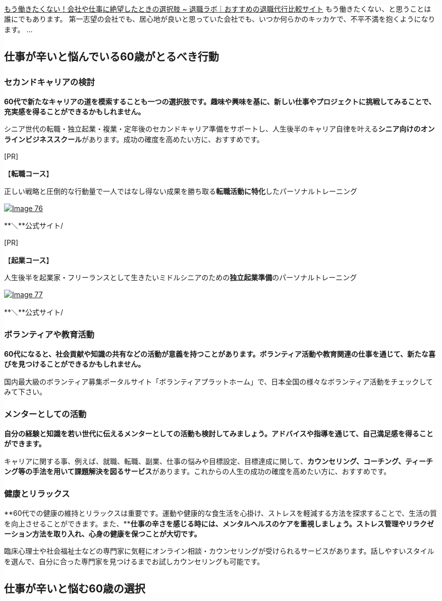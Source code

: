 [もう働きたくない！会社や仕事に絶望したときの選択肢 ~ 退職ラボ｜おすすめの退職代行比較サイト](https://interactiveweek.com/lp/taisyokudaikou-zetsubou/) もう働きたくない、と思うことは誰にでもあります。 第一志望の会社でも、居心地が良いと思っていた会社でも、いつか何らかのキッカケで、不平不満を抱くようになります。 …

**仕事が辛いと悩んでいる60歳がとるべき行動**
-------------------------

### **セカンドキャリアの検討**

**60代で新たなキャリアの道を模索することも一つの選択肢です。趣味や興味を基に、新しい仕事やプロジェクトに挑戦してみることで、充実感を得ることができるかもしれません。**

シニア世代の転職・独立起業・複業・定年後のセカンドキャリア準備をサポートし、人生後半のキャリア自律を叶える**シニア向けのオンラインビジネススクール**があります。成功の確度を高めたい方に、おすすめです。

\[PR\]

【**転職コース**】

正しい戦略と圧倒的な行動量で一人ではなし得ない成果を勝ち取る**転職活動に特化**したパーソナルトレーニング

[![Image 76](https://interactiveweek.com/wp-content/uploads/2023/07/%E3%82%B9%E3%82%AF%E3%83%AA%E3%83%BC%E3%83%B3%E3%82%B7%E3%83%A7%E3%83%83%E3%83%88-2023-07-16-10.02.14-800x378.png)](https://t.felmat.net/fmcl?ak=O7411N.1.O114180E.M100766I)

**＼**公式サイト/

\[PR\]

【**起業コース**】

人生後半を起業家・フリーランスとして生きたいミドルシニアのための**独立起業準備**のパーソナルトレーニング

[![Image 77](https://interactiveweek.com/wp-content/uploads/2023/07/%E3%82%B9%E3%82%AF%E3%83%AA%E3%83%BC%E3%83%B3%E3%82%B7%E3%83%A7%E3%83%83%E3%83%88-2023-07-16-10.28.11-800x380.png)](https://t.felmat.net/fmcl?ak=O7411N.1.J114148M.M100766I)

**＼**公式サイト/

### **ボランティアや教育活動**

**60代になると、社会貢献や知識の共有などの活動が意義を持つことがあります。ボランティア活動や教育関連の仕事を通じて、新たな喜びを見つけることができるかもしれません。**

国内最大級のボランティア募集ポータルサイト「ボランティアプラットホーム」で、日本全国の様々なボランティア活動をチェックしてみて下さい。

### **メンターとしての活動**

**自分の経験と知識を若い世代に伝えるメンターとしての活動も検討してみましょう。アドバイスや指導を通じて、自己満足感を得ることができます。**

キャリアに関する事、例えば、就職、転職、副業、仕事の悩みや目標設定、目標達成に関して、**カウンセリング、コーチング、ティーチング等の手法を用いて課題解決を図るサービス**があります。これからの人生の成功の確度を高めたい方に、おすすめです。

### ****健康とリラックス****

**60代での健康の維持とリラックスは重要です。運動や健康的な食生活を心掛け、ストレスを軽減する方法を探求することで、生活の質を向上させることができます。また、****仕事の辛さを感じる時には、メンタルヘルスのケアを重視しましょう。ストレス管理やリラクゼーション方法を取り入れ、心身の健康を保つことが大切です。**

臨床心理士や社会福祉士などの専門家に気軽にオンライン相談・カウンセリングが受けられるサービスがあります。話しやすいスタイルを選んで、自分に合った専門家を見つけるまでお試しカウンセリングも可能です。

**仕事が辛いと悩む60歳**の選択
------------------
